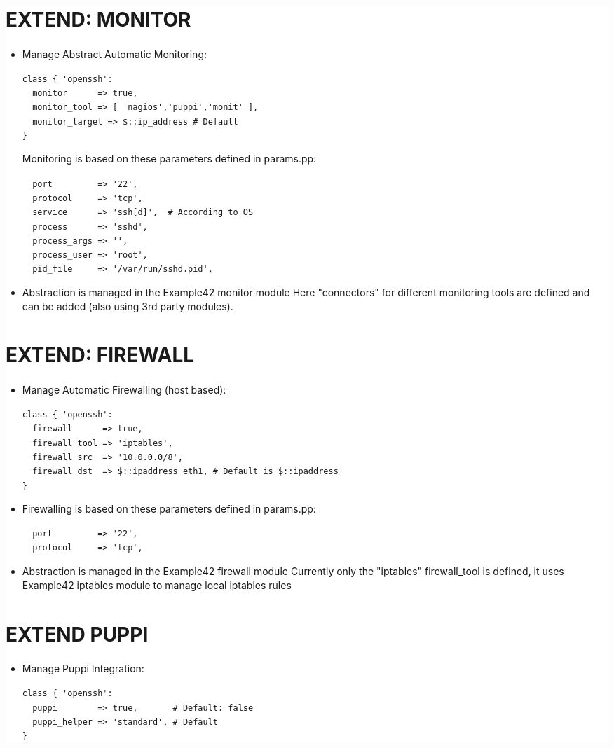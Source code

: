 # EXTEND: MONITOR

  - Manage Abstract Automatic Monitoring:

        class { 'openssh':
          monitor      => true,
          monitor_tool => [ 'nagios','puppi','monit' ],
          monitor_target => $::ip_address # Default
        }

    Monitoring is based on these parameters defined in params.pp:

          port         => '22',
          protocol     => 'tcp',
          service      => 'ssh[d]',  # According to OS 
          process      => 'sshd', 
          process_args => '',
          process_user => 'root',
          pid_file     => '/var/run/sshd.pid',

  - Abstraction is managed in the Example42 monitor module
    Here "connectors" for different monitoring tools are defined and can be added (also using 3rd party modules).


# EXTEND: FIREWALL

  - Manage Automatic Firewalling (host based):

        class { 'openssh':
          firewall      => true,
          firewall_tool => 'iptables',
          firewall_src  => '10.0.0.0/8',
          firewall_dst  => $::ipaddress_eth1, # Default is $::ipaddress
        }

  - Firewalling is based on these parameters defined in params.pp:

          port         => '22',
          protocol     => 'tcp',


  - Abstraction is managed in the Example42 firewall module
    Currently only the "iptables" firewall_tool is defined, it uses Example42 iptables module to manage local iptables rules


# EXTEND PUPPI

  - Manage Puppi Integration:

        class { 'openssh':
          puppi        => true,       # Default: false
          puppi_helper => 'standard', # Default
        }
